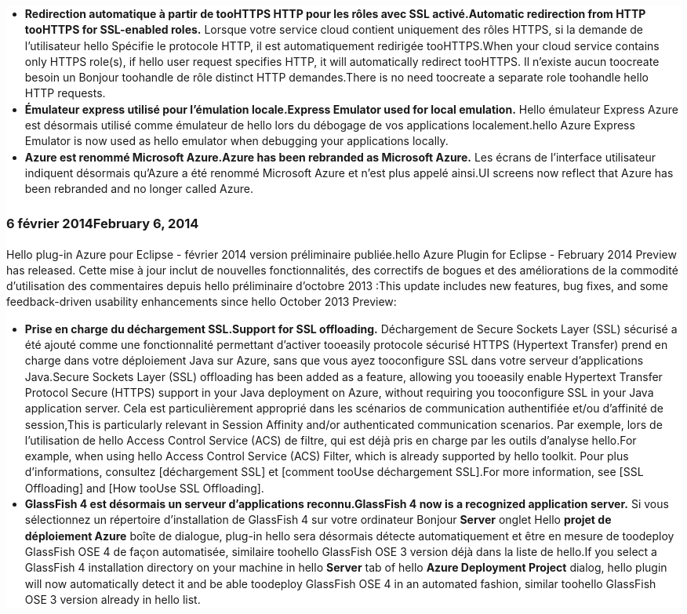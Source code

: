 * <span data-ttu-id="3ed75-301">**Redirection automatique à partir de tooHTTPS HTTP pour les rôles avec SSL activé.**</span><span class="sxs-lookup"><span data-stu-id="3ed75-301">**Automatic redirection from HTTP tooHTTPS for SSL-enabled roles.**</span></span> <span data-ttu-id="3ed75-302">Lorsque votre service cloud contient uniquement des rôles HTTPS, si la demande de l’utilisateur hello Spécifie le protocole HTTP, il est automatiquement redirigée tooHTTPS.</span><span class="sxs-lookup"><span data-stu-id="3ed75-302">When your cloud service contains only HTTPS role(s), if hello user request specifies HTTP, it will automatically redirect tooHTTPS.</span></span> <span data-ttu-id="3ed75-303">Il n’existe aucun toocreate besoin un Bonjour toohandle de rôle distinct HTTP demandes.</span><span class="sxs-lookup"><span data-stu-id="3ed75-303">There is no need toocreate a separate role toohandle hello HTTP requests.</span></span>
* <span data-ttu-id="3ed75-304">**Émulateur express utilisé pour l’émulation locale.**</span><span class="sxs-lookup"><span data-stu-id="3ed75-304">**Express Emulator used for local emulation.**</span></span> <span data-ttu-id="3ed75-305">Hello émulateur Express Azure est désormais utilisé comme émulateur de hello lors du débogage de vos applications localement.</span><span class="sxs-lookup"><span data-stu-id="3ed75-305">hello Azure Express Emulator is now used as hello emulator when debugging your applications locally.</span></span>
* <span data-ttu-id="3ed75-306">**Azure est renommé Microsoft Azure.**</span><span class="sxs-lookup"><span data-stu-id="3ed75-306">**Azure has been rebranded as Microsoft Azure.**</span></span> <span data-ttu-id="3ed75-307">Les écrans de l’interface utilisateur indiquent désormais qu’Azure a été renommé Microsoft Azure et n’est plus appelé ainsi.</span><span class="sxs-lookup"><span data-stu-id="3ed75-307">UI screens now reflect that Azure has been rebranded and no longer called Azure.</span></span>

### <a name="february-6-2014"></a><span data-ttu-id="3ed75-308">6 février 2014</span><span class="sxs-lookup"><span data-stu-id="3ed75-308">February 6, 2014</span></span>
<span data-ttu-id="3ed75-309">Hello plug-in Azure pour Eclipse - février 2014 version préliminaire publiée.</span><span class="sxs-lookup"><span data-stu-id="3ed75-309">hello Azure Plugin for Eclipse - February 2014 Preview has released.</span></span> <span data-ttu-id="3ed75-310">Cette mise à jour inclut de nouvelles fonctionnalités, des correctifs de bogues et des améliorations de la commodité d’utilisation des commentaires depuis hello préliminaire d’octobre 2013 :</span><span class="sxs-lookup"><span data-stu-id="3ed75-310">This update includes new features, bug fixes, and some feedback-driven usability enhancements since hello October 2013 Preview:</span></span>

* <span data-ttu-id="3ed75-311">**Prise en charge du déchargement SSL.**</span><span class="sxs-lookup"><span data-stu-id="3ed75-311">**Support for SSL offloading.**</span></span> <span data-ttu-id="3ed75-312">Déchargement de Secure Sockets Layer (SSL) sécurisé a été ajouté comme une fonctionnalité permettant d’activer tooeasily protocole sécurisé HTTPS (Hypertext Transfer) prend en charge dans votre déploiement Java sur Azure, sans que vous ayez tooconfigure SSL dans votre serveur d’applications Java.</span><span class="sxs-lookup"><span data-stu-id="3ed75-312">Secure Sockets Layer (SSL) offloading has been added as a feature, allowing you tooeasily enable Hypertext Transfer Protocol Secure (HTTPS) support in your Java deployment on Azure, without requiring you tooconfigure SSL in your Java application server.</span></span> <span data-ttu-id="3ed75-313">Cela est particulièrement approprié dans les scénarios de communication authentifiée et/ou d’affinité de session,</span><span class="sxs-lookup"><span data-stu-id="3ed75-313">This is particularly relevant in Session Affinity and/or authenticated communication scenarios.</span></span> <span data-ttu-id="3ed75-314">Par exemple, lors de l’utilisation de hello Access Control Service (ACS) de filtre, qui est déjà pris en charge par les outils d’analyse hello.</span><span class="sxs-lookup"><span data-stu-id="3ed75-314">For example, when using hello Access Control Service (ACS) Filter, which is already supported by hello toolkit.</span></span> <span data-ttu-id="3ed75-315">Pour plus d’informations, consultez [déchargement SSL] et [comment tooUse déchargement SSL].</span><span class="sxs-lookup"><span data-stu-id="3ed75-315">For more information, see [SSL Offloading] and [How tooUse SSL Offloading].</span></span>
* <span data-ttu-id="3ed75-316">**GlassFish 4 est désormais un serveur d’applications reconnu.**</span><span class="sxs-lookup"><span data-stu-id="3ed75-316">**GlassFish 4 now is a recognized application server.**</span></span> <span data-ttu-id="3ed75-317">Si vous sélectionnez un répertoire d’installation de GlassFish 4 sur votre ordinateur Bonjour **Server** onglet Hello **projet de déploiement Azure** boîte de dialogue, plug-in hello sera désormais détecte automatiquement et être en mesure de toodeploy GlassFish OSE 4 de façon automatisée, similaire toohello GlassFish OSE 3 version déjà dans la liste de hello.</span><span class="sxs-lookup"><span data-stu-id="3ed75-317">If you select a GlassFish 4 installation directory on your machine in hello **Server** tab of hello **Azure Deployment Project** dialog, hello plugin will now automatically detect it and be able toodeploy GlassFish OSE 4 in an automated fashion, similar toohello GlassFish OSE 3 version already in hello list.</span></span>